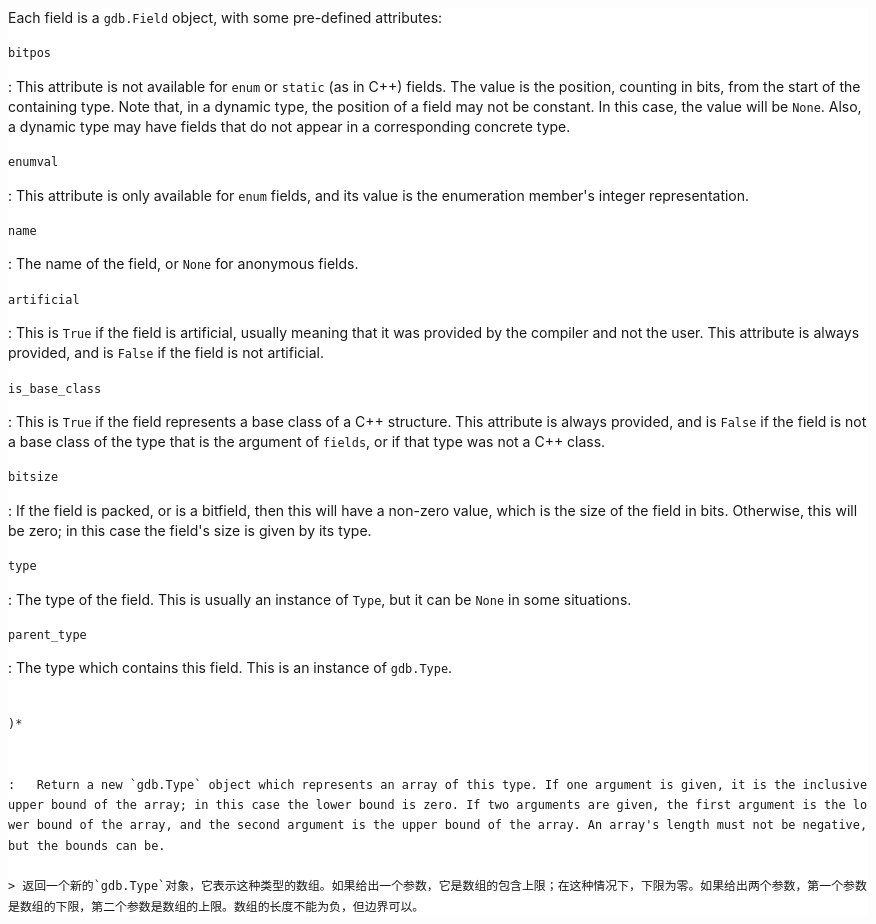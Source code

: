 Each field is a `gdb.Field` object, with some pre-defined attributes:

`bitpos`

:   This attribute is not available for `enum` or `static` (as in C++) fields. The value is the position, counting in bits, from the start of the containing type. Note that, in a dynamic type, the position of a field may not be constant. In this case, the value will be `None`. Also, a dynamic type may have fields that do not appear in a corresponding concrete type.

`enumval`

:   This attribute is only available for `enum` fields, and its value is the enumeration member's integer representation.

`name`

:   The name of the field, or `None` for anonymous fields.

`artificial`

:   This is `True` if the field is artificial, usually meaning that it was provided by the compiler and not the user. This attribute is always provided, and is `False` if the field is not artificial.

`is_base_class`

:   This is `True` if the field represents a base class of a C++ structure. This attribute is always provided, and is `False` if the field is not a base class of the type that is the argument of `fields`, or if that type was not a C++ class.

`bitsize`

:   If the field is packed, or is a bitfield, then this will have a non-zero value, which is the size of the field in bits. Otherwise, this will be zero; in this case the field's size is given by its type.

`type`

:   The type of the field. This is usually an instance of `Type`, but it can be `None` in some situations.

`parent_type`

:   The type which contains this field. This is an instance of `gdb.Type`.

```

```

```

)*


:   Return a new `gdb.Type` object which represents an array of this type. If one argument is given, it is the inclusive upper bound of the array; in this case the lower bound is zero. If two arguments are given, the first argument is the lower bound of the array, and the second argument is the upper bound of the array. An array's length must not be negative, but the bounds can be.

> 返回一个新的`gdb.Type`对象，它表示这种类型的数组。如果给出一个参数，它是数组的包含上限；在这种情况下，下限为零。如果给出两个参数，第一个参数是数组的下限，第二个参数是数组的上限。数组的长度不能为负，但边界可以。

```
